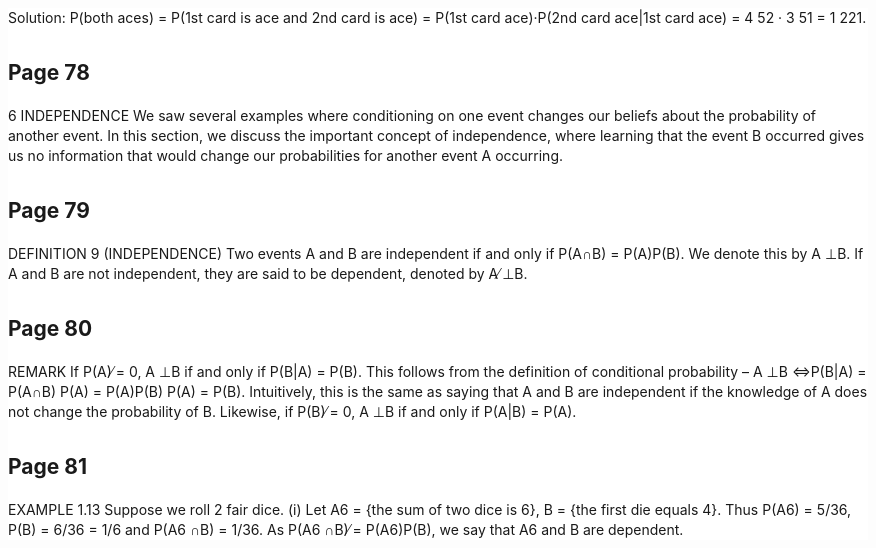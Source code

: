 Solution:
P(both aces) = P(1st card is ace and 2nd card is ace)
= P(1st card ace)·P(2nd card ace|1st card ace)
= 4
52 · 3
51 = 1
221.

## Page 78

6
INDEPENDENCE
We saw several examples where conditioning on one event changes
our beliefs about the probability of another event.
In this section, we discuss the important concept of independence,
where learning that the event B occurred gives us no information that
would change our probabilities for another event A occurring.

## Page 79

DEFINITION 9 (INDEPENDENCE)
Two events A and B are independent if and only if
P(A∩B) = P(A)P(B).
We denote this by A ⊥B.
If A and B are not independent, they are said to be dependent, denoted by
A ̸⊥B.

## Page 80

REMARK
If P(A) ̸= 0, A ⊥B if and only if P(B|A) = P(B).
This follows from the definition of conditional probability –
A ⊥B ⇔P(B|A) = P(A∩B)
P(A)
= P(A)P(B)
P(A)
= P(B).
Intuitively, this is the same as saying that A and B are independent if the knowledge
of A does not change the probability of B.
Likewise, if P(B) ̸= 0, A ⊥B if and only if P(A|B) = P(A).

## Page 81

EXAMPLE 1.13
Suppose we roll 2 fair dice.
(i) Let
A6 = {the sum of two dice is 6},
B = {the first die equals 4}.
Thus
P(A6) = 5/36,
P(B) = 6/36 = 1/6
and
P(A6 ∩B) = 1/36.
As P(A6 ∩B) ̸= P(A6)P(B), we say that A6 and B are dependent.
